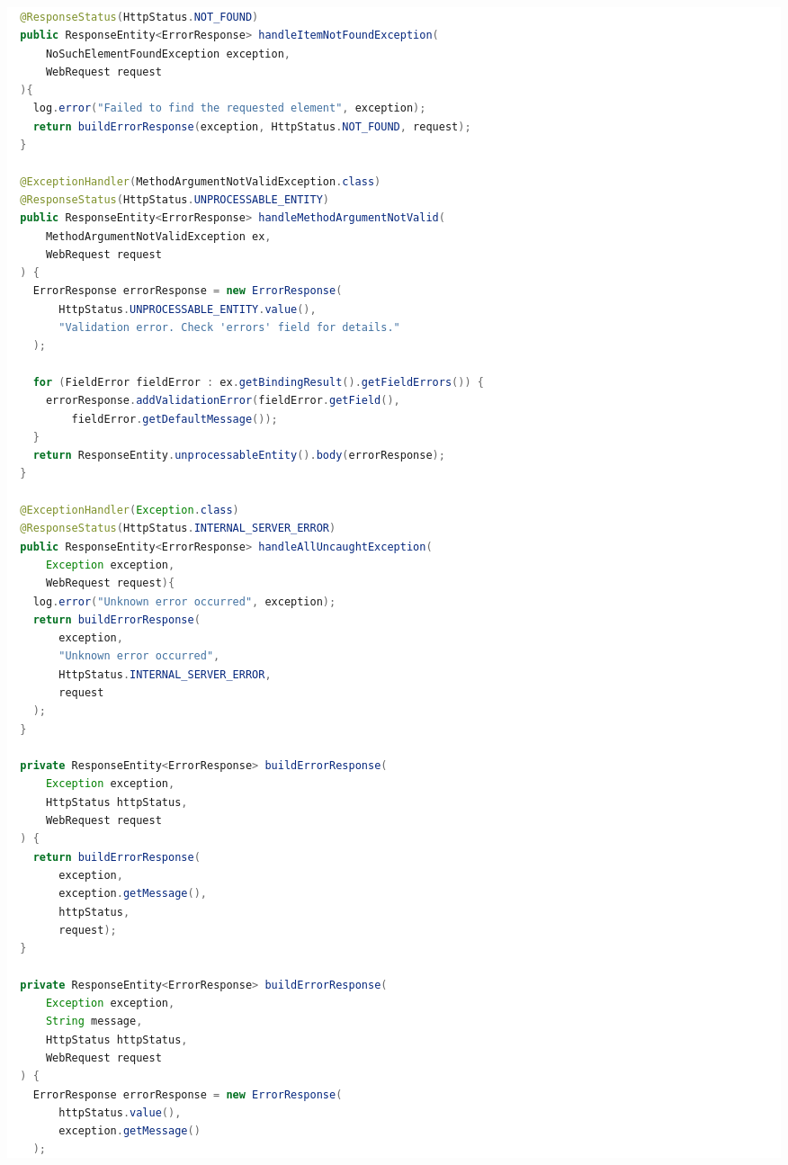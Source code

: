 ```java
  @ResponseStatus(HttpStatus.NOT_FOUND)
  public ResponseEntity<ErrorResponse> handleItemNotFoundException(
      NoSuchElementFoundException exception,
      WebRequest request
  ){
    log.error("Failed to find the requested element", exception);
    return buildErrorResponse(exception, HttpStatus.NOT_FOUND, request);
  }

  @ExceptionHandler(MethodArgumentNotValidException.class)
  @ResponseStatus(HttpStatus.UNPROCESSABLE_ENTITY)
  public ResponseEntity<ErrorResponse> handleMethodArgumentNotValid(
      MethodArgumentNotValidException ex,
      WebRequest request
  ) {
    ErrorResponse errorResponse = new ErrorResponse(
        HttpStatus.UNPROCESSABLE_ENTITY.value(),
        "Validation error. Check 'errors' field for details."
    );

    for (FieldError fieldError : ex.getBindingResult().getFieldErrors()) {
      errorResponse.addValidationError(fieldError.getField(),
          fieldError.getDefaultMessage());
    }
    return ResponseEntity.unprocessableEntity().body(errorResponse);
  }

  @ExceptionHandler(Exception.class)
  @ResponseStatus(HttpStatus.INTERNAL_SERVER_ERROR)
  public ResponseEntity<ErrorResponse> handleAllUncaughtException(
      Exception exception,
      WebRequest request){
    log.error("Unknown error occurred", exception);
    return buildErrorResponse(
        exception,
        "Unknown error occurred",
        HttpStatus.INTERNAL_SERVER_ERROR,
        request
    );
  }

  private ResponseEntity<ErrorResponse> buildErrorResponse(
      Exception exception,
      HttpStatus httpStatus,
      WebRequest request
  ) {
    return buildErrorResponse(
        exception,
        exception.getMessage(),
        httpStatus,
        request);
  }

  private ResponseEntity<ErrorResponse> buildErrorResponse(
      Exception exception,
      String message,
      HttpStatus httpStatus,
      WebRequest request
  ) {
    ErrorResponse errorResponse = new ErrorResponse(
        httpStatus.value(),
        exception.getMessage()
    );
```